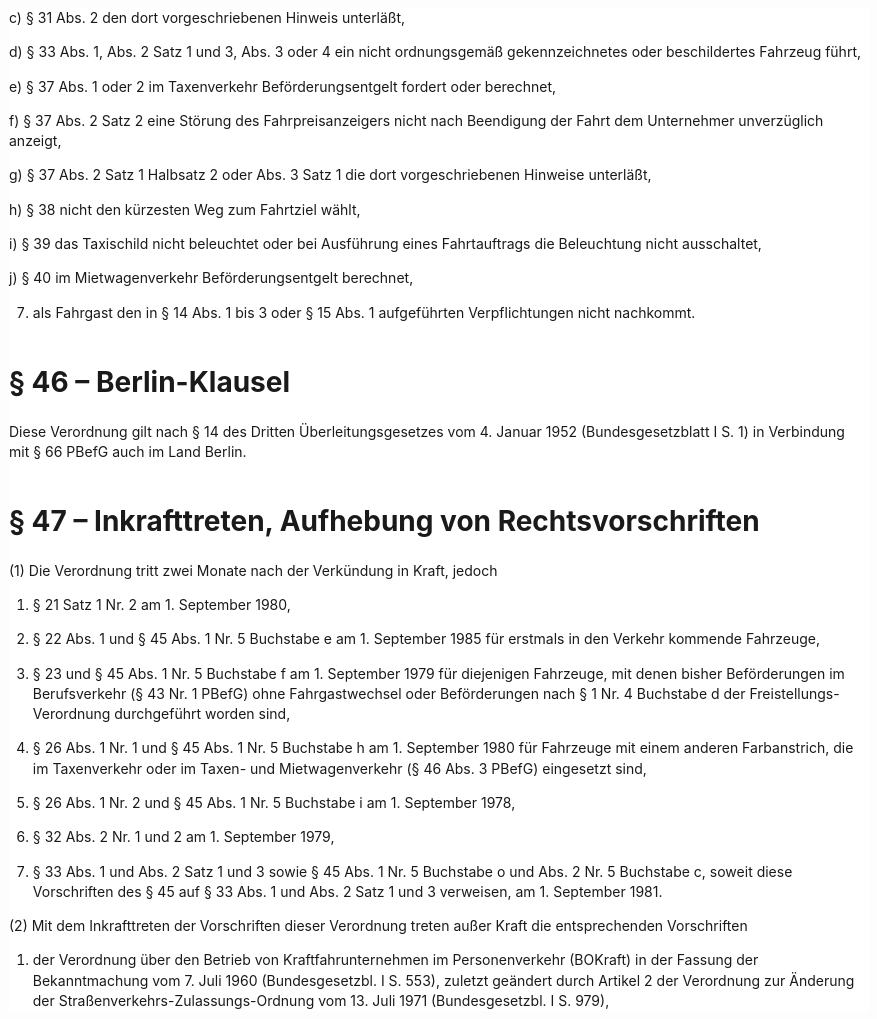 c) § 31 Abs. 2 den dort vorgeschriebenen Hinweis unterläßt,

d) § 33 Abs. 1, Abs. 2 Satz 1 und 3, Abs. 3 oder 4 ein nicht ordnungsgemäß gekennzeichnetes oder beschildertes Fahrzeug führt,

e) § 37 Abs. 1 oder 2 im Taxenverkehr Beförderungsentgelt fordert oder berechnet,

f) § 37 Abs. 2 Satz 2 eine Störung des Fahrpreisanzeigers nicht nach Beendigung der Fahrt dem Unternehmer unverzüglich anzeigt,

g) § 37 Abs. 2 Satz 1 Halbsatz 2 oder Abs. 3 Satz 1 die dort vorgeschriebenen Hinweise unterläßt,

h) § 38 nicht den kürzesten Weg zum Fahrtziel wählt,

i) § 39 das Taxischild nicht beleuchtet oder bei Ausführung eines Fahrtauftrags die Beleuchtung nicht ausschaltet,

j) § 40 im Mietwagenverkehr Beförderungsentgelt berechnet,

7. als Fahrgast den in § 14 Abs. 1 bis 3 oder § 15 Abs. 1 aufgeführten Verpflichtungen nicht nachkommt.

# § 46 – Berlin-Klausel

Diese Verordnung gilt nach § 14 des Dritten Überleitungsgesetzes vom 4. Januar 1952 (Bundesgesetzblatt I S. 1) in Verbindung mit § 66 PBefG auch im Land Berlin.

# § 47 – Inkrafttreten, Aufhebung von Rechtsvorschriften

(1) Die Verordnung tritt zwei Monate nach der Verkündung in Kraft, jedoch

1. § 21 Satz 1 Nr. 2 am 1. September 1980,

2. § 22 Abs. 1 und § 45 Abs. 1 Nr. 5 Buchstabe e am 1. September 1985 für erstmals in den Verkehr kommende Fahrzeuge,

3. § 23 und § 45 Abs. 1 Nr. 5 Buchstabe f am 1. September 1979 für diejenigen Fahrzeuge, mit denen bisher Beförderungen im Berufsverkehr (§ 43 Nr. 1 PBefG) ohne Fahrgastwechsel oder Beförderungen nach § 1 Nr. 4 Buchstabe d der Freistellungs-Verordnung durchgeführt worden sind,

4. § 26 Abs. 1 Nr. 1 und § 45 Abs. 1 Nr. 5 Buchstabe h am 1. September 1980 für Fahrzeuge mit einem anderen Farbanstrich, die im Taxenverkehr oder im Taxen- und Mietwagenverkehr (§ 46 Abs. 3 PBefG) eingesetzt sind,

5. § 26 Abs. 1 Nr. 2 und § 45 Abs. 1 Nr. 5 Buchstabe i am 1. September 1978,

6. § 32 Abs. 2 Nr. 1 und 2 am 1. September 1979,

7. § 33 Abs. 1 und Abs. 2 Satz 1 und 3 sowie § 45 Abs. 1 Nr. 5 Buchstabe o und Abs. 2 Nr. 5 Buchstabe c, soweit diese Vorschriften des § 45 auf § 33 Abs. 1 und Abs. 2 Satz 1 und 3 verweisen, am 1. September 1981.

(2) Mit dem Inkrafttreten der Vorschriften dieser Verordnung treten außer Kraft die entsprechenden Vorschriften

1. der Verordnung über den Betrieb von Kraftfahrunternehmen im Personenverkehr (BOKraft) in der Fassung der Bekanntmachung vom 7. Juli 1960 (Bundesgesetzbl. I S. 553), zuletzt geändert durch Artikel 2 der Verordnung zur Änderung der Straßenverkehrs-Zulassungs-Ordnung vom 13. Juli 1971 (Bundesgesetzbl. I S. 979),

